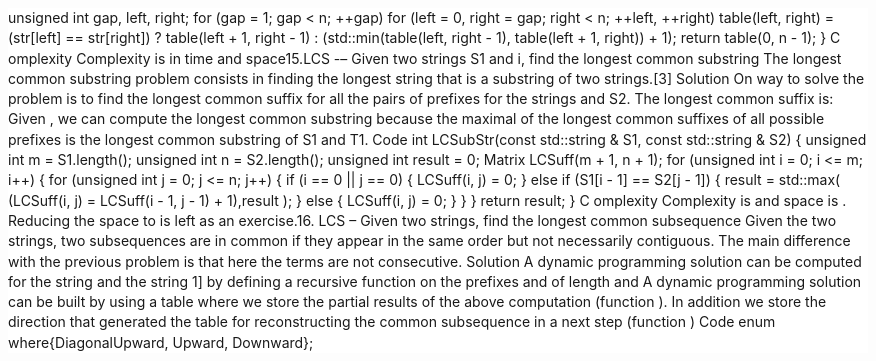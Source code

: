 unsigned int gap, left, right;
for (gap = 1; gap < n; ++gap)
for (left = 0, right = gap;
right < n; ++left, ++right)
table(left, right) =
(str[left] == str[right]) ?
table(left + 1, right - 1) :
(std::min(table(left, right - 1),
table(left + 1, right)) + 1);
return table(0, n - 1);
} C
omplexity
Complexity is in time and space15.LCS -– Given two strings S1 and i, find
the longest common substring
The longest common substring problem consists in finding the
longest string that is a substring of two strings.[3]
Solution
On way to solve the problem is to find the longest common suffix
for all the pairs of prefixes for the strings and S2. The longest
common suffix is:
Given , we can compute the longest common substring because
the maximal of the longest common suffixes of all possible prefixes
is the longest common substring of S1 and T1.
Code
int LCSubStr(const std::string & S1, const std::string & S2)
{
unsigned int m = S1.length();
unsigned int n = S2.length();
unsigned int result = 0;
Matrix<unsigned int> LCSuff(m + 1, n + 1);
for (unsigned int i = 0; i <= m; i++) {
for (unsigned int j = 0; j <= n; j++) {
if (i == 0 || j == 0) {
LCSuff(i, j) = 0;
} else if (S1[i - 1] == S2[j - 1]) {
result = std::max(
(LCSuff(i, j) = LCSuff(i - 1, j - 1) + 1),result
);
} else {
LCSuff(i, j) = 0;
}
}
}
return result;
} C
omplexity
Complexity is and space is . Reducing the space to
is left as an exercise.16. LCS – Given two strings, find the
longest common subsequence
Given the two strings, two subsequences are in common if they
appear in the same order but not necessarily contiguous. The main
difference with the previous problem is that here the terms are not
consecutive.
Solution
A dynamic programming solution can be computed for the string
and the string 1] by defining a recursive function
on the prefixes and of length and
A dynamic programming solution can be built by using a table
where we store the partial results of the above computation
(function ). In addition we store the direction that generated the
table for reconstructing the common subsequence in a next step
(function )
Code
enum where{DiagonalUpward, Upward, Downward};